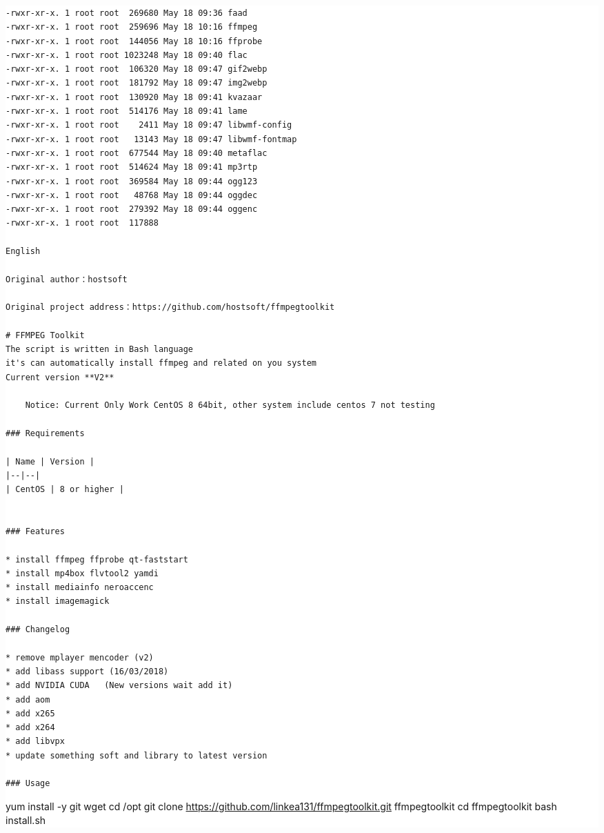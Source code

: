 ```
-rwxr-xr-x. 1 root root  269680 May 18 09:36 faad
-rwxr-xr-x. 1 root root  259696 May 18 10:16 ffmpeg
-rwxr-xr-x. 1 root root  144056 May 18 10:16 ffprobe
-rwxr-xr-x. 1 root root 1023248 May 18 09:40 flac
-rwxr-xr-x. 1 root root  106320 May 18 09:47 gif2webp
-rwxr-xr-x. 1 root root  181792 May 18 09:47 img2webp
-rwxr-xr-x. 1 root root  130920 May 18 09:41 kvazaar
-rwxr-xr-x. 1 root root  514176 May 18 09:41 lame
-rwxr-xr-x. 1 root root    2411 May 18 09:47 libwmf-config
-rwxr-xr-x. 1 root root   13143 May 18 09:47 libwmf-fontmap
-rwxr-xr-x. 1 root root  677544 May 18 09:40 metaflac
-rwxr-xr-x. 1 root root  514624 May 18 09:41 mp3rtp
-rwxr-xr-x. 1 root root  369584 May 18 09:44 ogg123
-rwxr-xr-x. 1 root root   48768 May 18 09:44 oggdec
-rwxr-xr-x. 1 root root  279392 May 18 09:44 oggenc
-rwxr-xr-x. 1 root root  117888

English

Original author：hostsoft

Original project address：https://github.com/hostsoft/ffmpegtoolkit

# FFMPEG Toolkit
The script is written in Bash language  
it's can automatically install ffmpeg and related on you system
Current version **V2**

	Notice: Current Only Work CentOS 8 64bit, other system include centos 7 not testing

### Requirements

| Name | Version |
|--|--|
| CentOS | 8 or higher |


### Features

* install ffmpeg ffprobe qt-faststart
* install mp4box flvtool2 yamdi
* install mediainfo neroaccenc
* install imagemagick

### Changelog

* remove mplayer mencoder (v2)
* add libass support (16/03/2018)
* add NVIDIA CUDA   (New versions wait add it)
* add aom
* add x265
* add x264
* add libvpx
* update something soft and library to latest version

### Usage
```
yum install -y git wget
cd /opt
git clone https://github.com/linkea131/ffmpegtoolkit.git ffmpegtoolkit
cd ffmpegtoolkit
bash install.sh
```
```